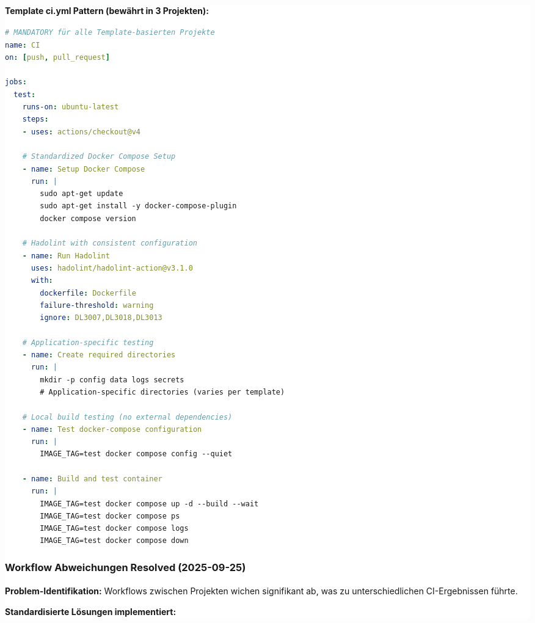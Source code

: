 **Template ci.yml Pattern (bewährt in 3 Projekten):**
```yaml
# MANDATORY für alle Template-basierten Projekte
name: CI
on: [push, pull_request]

jobs:
  test:
    runs-on: ubuntu-latest
    steps:
    - uses: actions/checkout@v4

    # Standardized Docker Compose Setup
    - name: Setup Docker Compose
      run: |
        sudo apt-get update
        sudo apt-get install -y docker-compose-plugin
        docker compose version

    # Hadolint with consistent configuration
    - name: Run Hadolint
      uses: hadolint/hadolint-action@v3.1.0
      with:
        dockerfile: Dockerfile
        failure-threshold: warning
        ignore: DL3007,DL3018,DL3013

    # Application-specific testing
    - name: Create required directories
      run: |
        mkdir -p config data logs secrets
        # Application-specific directories (varies per template)

    # Local build testing (no external dependencies)
    - name: Test docker-compose configuration
      run: |
        IMAGE_TAG=test docker compose config --quiet

    - name: Build and test container
      run: |
        IMAGE_TAG=test docker compose up -d --build --wait
        IMAGE_TAG=test docker compose ps
        IMAGE_TAG=test docker compose logs
        IMAGE_TAG=test docker compose down
```

### Workflow Abweichungen Resolved (2025-09-25)

**Problem-Identifikation:** Workflows zwischen Projekten wichen signifikant ab, was zu unterschiedlichen CI-Ergebnissen führte.

**Standardisierte Lösungen implementiert:**
